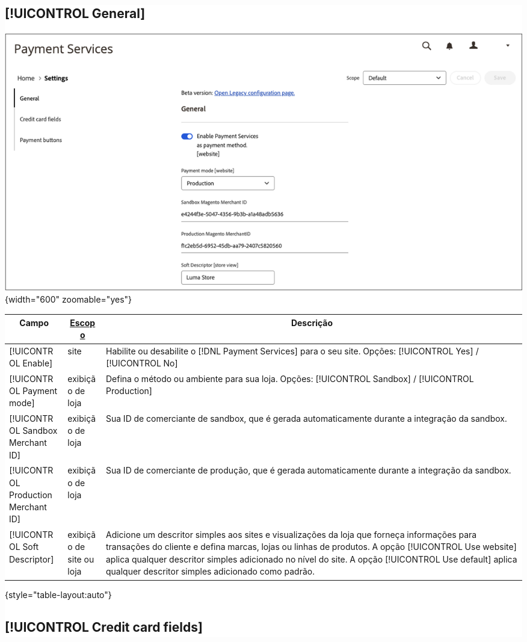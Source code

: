 ## [!UICONTROL General]

![Configurações gerais](assets/payments-general-settings.png){width="600" zoomable="yes"}

| Campo | [Escopo](../../getting-started/websites-stores-views.md#scope-settings) | Descrição |
|---|---|---|
| [!UICONTROL Enable] | site | Habilite ou desabilite o [!DNL Payment Services] para o seu site. Opções: [!UICONTROL Yes] / [!UICONTROL No] |
| [!UICONTROL Payment mode] | exibição de loja | Defina o método ou ambiente para sua loja. Opções: [!UICONTROL Sandbox] / [!UICONTROL Production] |
| [!UICONTROL Sandbox Merchant ID] | exibição de loja | Sua ID de comerciante de sandbox, que é gerada automaticamente durante a integração da sandbox. |
| [!UICONTROL Production Merchant ID] | exibição de loja | Sua ID de comerciante de produção, que é gerada automaticamente durante a integração da sandbox. |
| [!UICONTROL Soft Descriptor] | exibição de site ou loja | Adicione um descritor simples aos sites e visualizações da loja que forneça informações para transações do cliente e defina marcas, lojas ou linhas de produtos. A opção [!UICONTROL Use website] aplica qualquer descritor simples adicionado no nível do site. A opção [!UICONTROL Use default] aplica qualquer descritor simples adicionado como padrão. |

{style="table-layout:auto"}

## [!UICONTROL Credit card fields]
